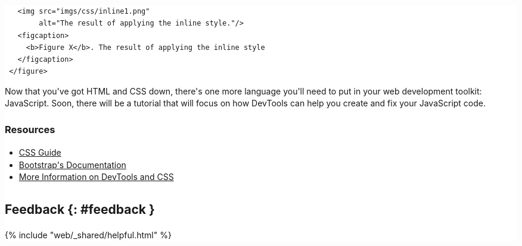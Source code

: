        <img src="imgs/css/inline1.png"
            alt="The result of applying the inline style."/>
       <figcaption>
         <b>Figure X</b>. The result of applying the inline style
       </figcaption>
     </figure>

Now that you've got HTML and CSS down, there's one more language you'll need
to put in your web development toolkit: JavaScript. Soon, there will be a
tutorial that will focus on how DevTools can help you create and fix your
JavaScript code.

### Resources
* [CSS Guide](https://developer.mozilla.org/en-US/docs/Learn/CSS/Introduction_to_CSS)
* [Bootstrap's Documentation](https://getbootstrap.com/docs/4.1/getting-started/introduction/)
* [More Information on DevTools and CSS](https://developers.google.com/web/tools/chrome-devtools/css/)

## Feedback {: #feedback }
{% include "web/_shared/helpful.html" %}
